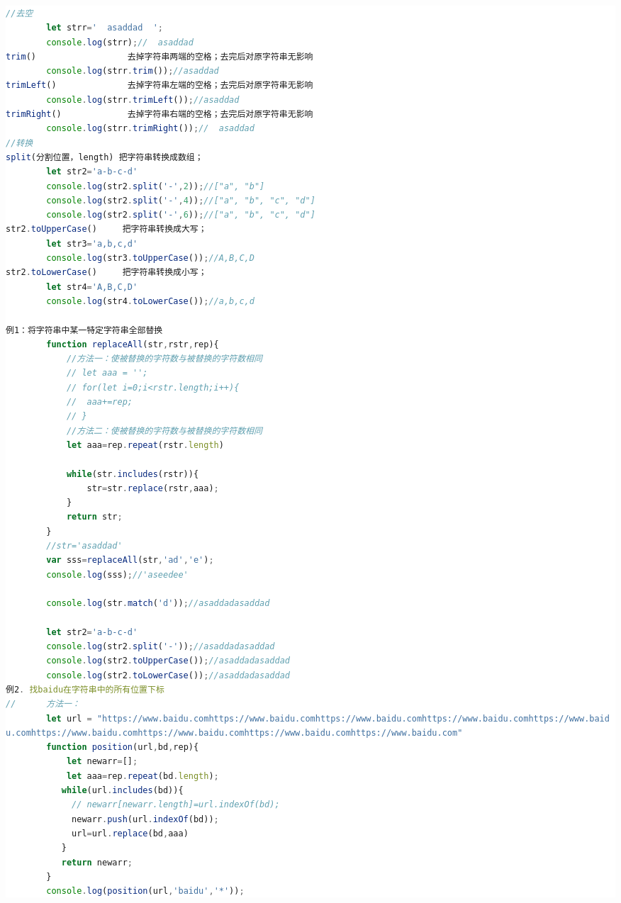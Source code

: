 ```js
//去空
        let strr='  asaddad  ';
        console.log(strr);//  asaddad  
trim()                  去掉字符串两端的空格；去完后对原字符串无影响
        console.log(strr.trim());//asaddad
trimLeft()              去掉字符串左端的空格；去完后对原字符串无影响
        console.log(strr.trimLeft());//asaddad        
trimRight()             去掉字符串右端的空格；去完后对原字符串无影响
        console.log(strr.trimRight());//  asaddad
//转换
split(分割位置，length) 把字符串转换成数组；
        let str2='a-b-c-d'
        console.log(str2.split('-',2));//["a", "b"]
        console.log(str2.split('-',4));//["a", "b", "c", "d"]
        console.log(str2.split('-',6));//["a", "b", "c", "d"]
str2.toUpperCase()     把字符串转换成大写；
        let str3='a,b,c,d'
        console.log(str3.toUpperCase());//A,B,C,D
str2.toLowerCase()     把字符串转换成小写；
        let str4='A,B,C,D'
        console.log(str4.toLowerCase());//a,b,c,d

例1：将字符串中某一特定字符串全部替换     
        function replaceAll(str,rstr,rep){
        	//方法一：使被替换的字符数与被替换的字符数相同
        	// let aaa = '';
        	// for(let i=0;i<rstr.length;i++){
        	// 	aaa+=rep;
        	// }
        	//方法二：使被替换的字符数与被替换的字符数相同
        	let aaa=rep.repeat(rstr.length)

        	while(str.includes(rstr)){
        		str=str.replace(rstr,aaa);
        	}
        	return str;
        }
        //str='asaddad'
        var sss=replaceAll(str,'ad','e');
        console.log(sss);//'aseedee'

        console.log(str.match('d'));//asaddadasaddad
        
        let str2='a-b-c-d'
        console.log(str2.split('-'));//asaddadasaddad
        console.log(str2.toUpperCase());//asaddadasaddad
        console.log(str2.toLowerCase());//asaddadasaddad
例2. 找baidu在字符串中的所有位置下标
//      方法一：
        let url = "https://www.baidu.comhttps://www.baidu.comhttps://www.baidu.comhttps://www.baidu.comhttps://www.baidu.comhttps://www.baidu.comhttps://www.baidu.comhttps://www.baidu.comhttps://www.baidu.com"
        function position(url,bd,rep){
        	let newarr=[];
        	let aaa=rep.repeat(bd.length);
           while(url.includes(bd)){
           	 // newarr[newarr.length]=url.indexOf(bd);
           	 newarr.push(url.indexOf(bd));
           	 url=url.replace(bd,aaa)
           }
           return newarr;
        }
        console.log(position(url,'baidu','*'));
```